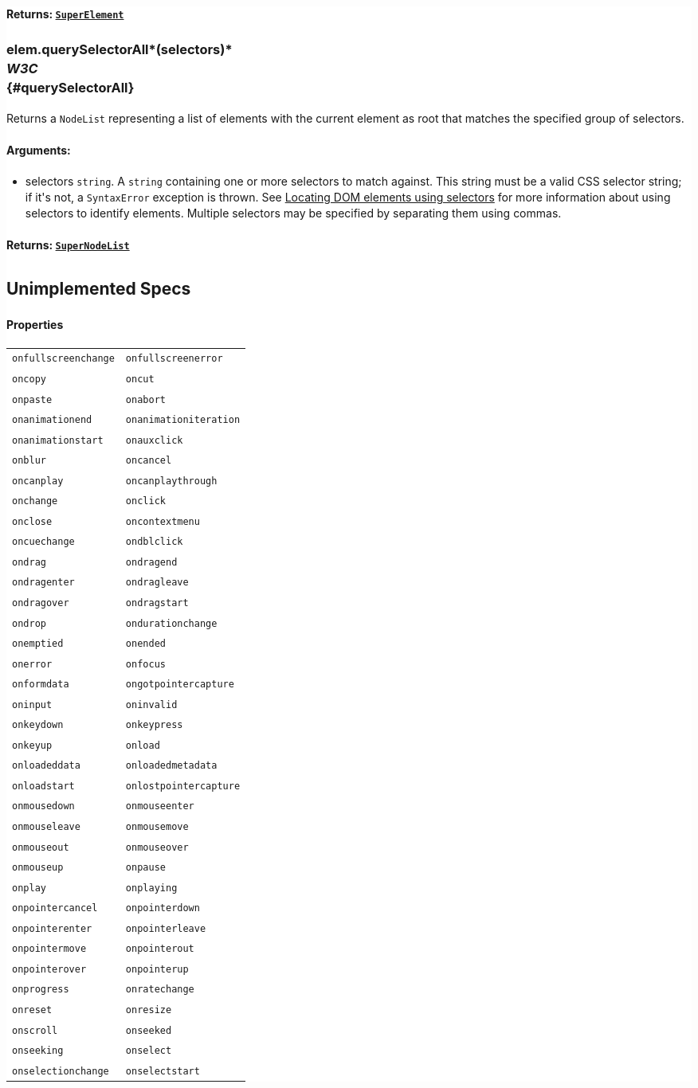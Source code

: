 #### **Returns**: [`SuperElement`](/docs/awaited-dom/super-element)

### elem.querySelectorAll*(selectors)* <div class="specs"><i>W3C</i></div> {#querySelectorAll}

Returns a <code>NodeList</code> representing a list of elements with the current element as root that matches the specified group of selectors.

#### **Arguments**:


 - selectors `string`. A `string` containing one or more selectors to match against. This string must be a valid CSS selector string; if it's not, a <code>SyntaxError</code> exception is thrown. See <a href="https://developer.mozilla.org/en-US/docs/Web/API/Document_object_model/Locating_DOM_elements_using_selectors" target="mdnrel">Locating DOM elements using selectors</a> for more information about using selectors to identify elements. Multiple selectors may be specified by separating them using commas.

#### **Returns**: [`SuperNodeList`](/docs/awaited-dom/super-node-list)

## Unimplemented Specs

#### Properties

|     |     |
| --- | --- |
| `onfullscreenchange` | `onfullscreenerror`
`oncopy` | `oncut`
`onpaste` | `onabort`
`onanimationend` | `onanimationiteration`
`onanimationstart` | `onauxclick`
`onblur` | `oncancel`
`oncanplay` | `oncanplaythrough`
`onchange` | `onclick`
`onclose` | `oncontextmenu`
`oncuechange` | `ondblclick`
`ondrag` | `ondragend`
`ondragenter` | `ondragleave`
`ondragover` | `ondragstart`
`ondrop` | `ondurationchange`
`onemptied` | `onended`
`onerror` | `onfocus`
`onformdata` | `ongotpointercapture`
`oninput` | `oninvalid`
`onkeydown` | `onkeypress`
`onkeyup` | `onload`
`onloadeddata` | `onloadedmetadata`
`onloadstart` | `onlostpointercapture`
`onmousedown` | `onmouseenter`
`onmouseleave` | `onmousemove`
`onmouseout` | `onmouseover`
`onmouseup` | `onpause`
`onplay` | `onplaying`
`onpointercancel` | `onpointerdown`
`onpointerenter` | `onpointerleave`
`onpointermove` | `onpointerout`
`onpointerover` | `onpointerup`
`onprogress` | `onratechange`
`onreset` | `onresize`
`onscroll` | `onseeked`
`onseeking` | `onselect`
`onselectionchange` | `onselectstart`